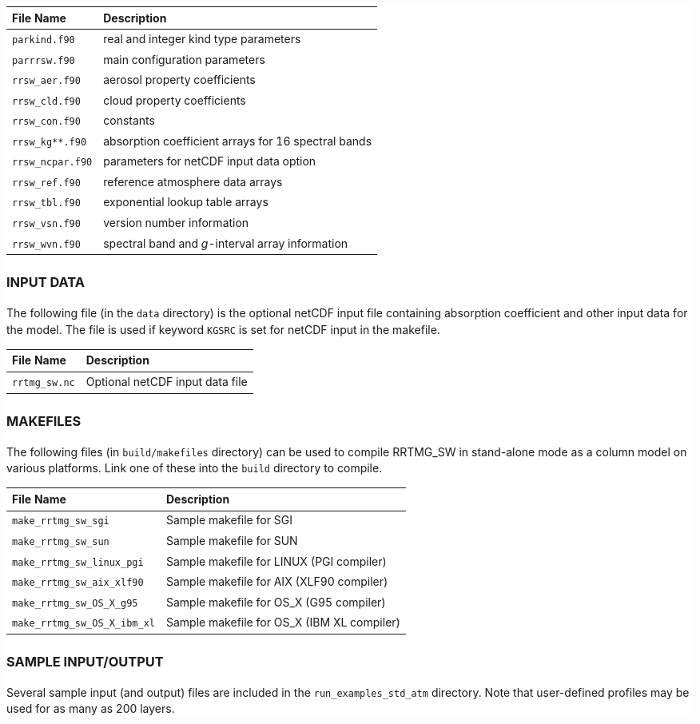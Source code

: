| File Name | Description |
| :--- | :--- |
| `parkind.f90` | real and integer kind type parameters |
| `parrrsw.f90` | main configuration parameters |
| `rrsw_aer.f90` | aerosol property coefficients |
| `rrsw_cld.f90` | cloud property coefficients |
| `rrsw_con.f90` | constants |
| `rrsw_kg**.f90` | absorption coefficient arrays for 16 spectral bands |
| `rrsw_ncpar.f90` | parameters for netCDF input data option |
| `rrsw_ref.f90` | reference atmosphere data arrays |
| `rrsw_tbl.f90` | exponential lookup table arrays |
| `rrsw_vsn.f90` | version number information |
| `rrsw_wvn.f90` | spectral band and *g*-interval array information |

### INPUT DATA
The following file (in the `data` directory) is the optional netCDF input file containing absorption coefficient and other input data for the model. The file is used if keyword `KGSRC` is set for netCDF input in the makefile. 

| File Name | Description |
| :--- | :--- |
| `rrtmg_sw.nc` | Optional netCDF input data file |

### MAKEFILES
The following files (in `build/makefiles` directory) can be used to compile RRTMG\_SW in stand-alone mode as a column model on various platforms.  Link one of these into the `build` directory to compile.

| File Name | Description |
| :--- | :--- |
| `make_rrtmg_sw_sgi` | Sample makefile for SGI
| `make_rrtmg_sw_sun` | Sample makefile for SUN
| `make_rrtmg_sw_linux_pgi` | Sample makefile for LINUX (PGI compiler)
| `make_rrtmg_sw_aix_xlf90` | Sample makefile for AIX (XLF90 compiler)
| `make_rrtmg_sw_OS_X_g95` | Sample makefile for OS_X (G95 compiler)
| `make_rrtmg_sw_OS_X_ibm_xl` | Sample makefile for OS_X (IBM XL compiler)

### SAMPLE INPUT/OUTPUT
Several sample input (and output) files are included in the `run_examples_std_atm` directory. Note that user-defined profiles may be used for as many as 200 layers.
